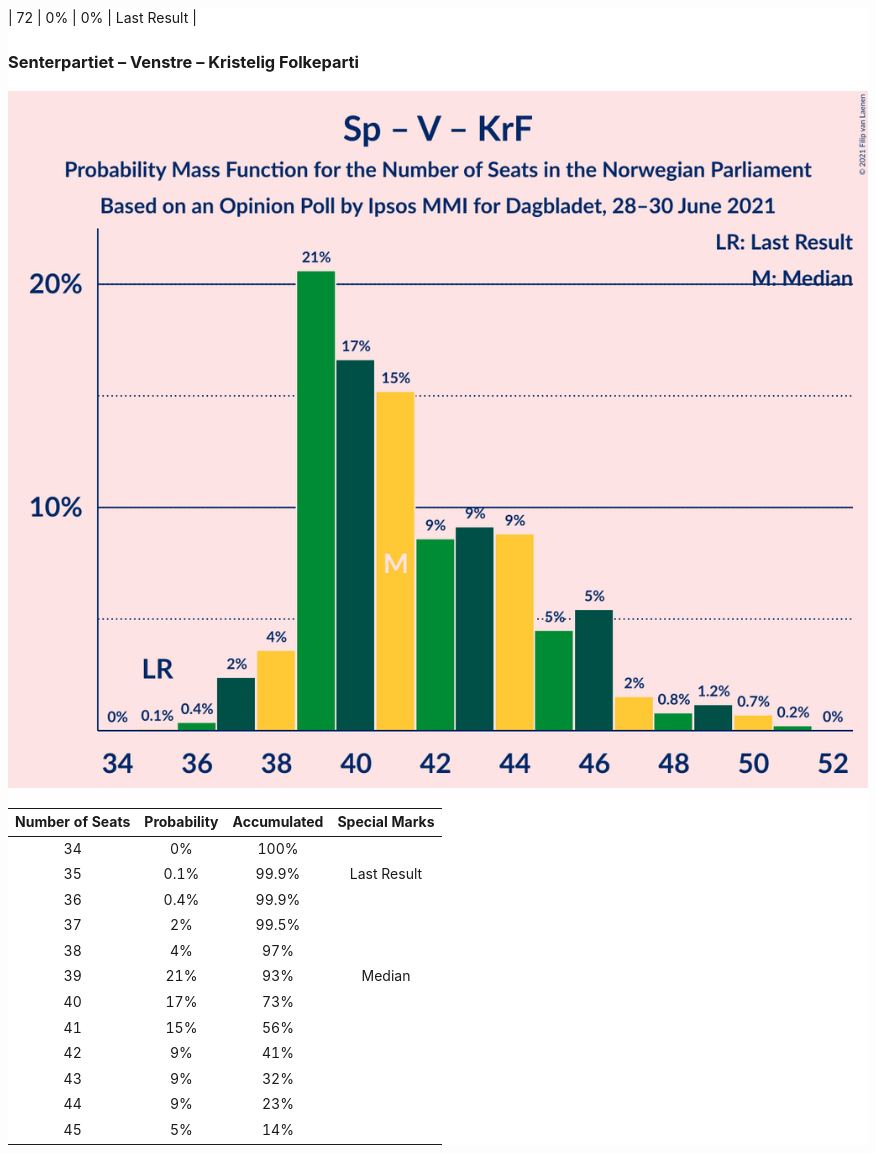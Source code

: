 | 72 | 0% | 0% | Last Result |

### Senterpartiet – Venstre – Kristelig Folkeparti

![Graph with seats probability mass function not yet produced](2021-06-30-IpsosMMI-coalitions-seats-pmf-sp–v–krf.png "Seats Probability Mass Function")

| Number of Seats | Probability | Accumulated | Special Marks |
|:---------------:|:-----------:|:-----------:|:-------------:|
| 34 | 0% | 100% |  |
| 35 | 0.1% | 99.9% | Last Result |
| 36 | 0.4% | 99.9% |  |
| 37 | 2% | 99.5% |  |
| 38 | 4% | 97% |  |
| 39 | 21% | 93% | Median |
| 40 | 17% | 73% |  |
| 41 | 15% | 56% |  |
| 42 | 9% | 41% |  |
| 43 | 9% | 32% |  |
| 44 | 9% | 23% |  |
| 45 | 5% | 14% |  |